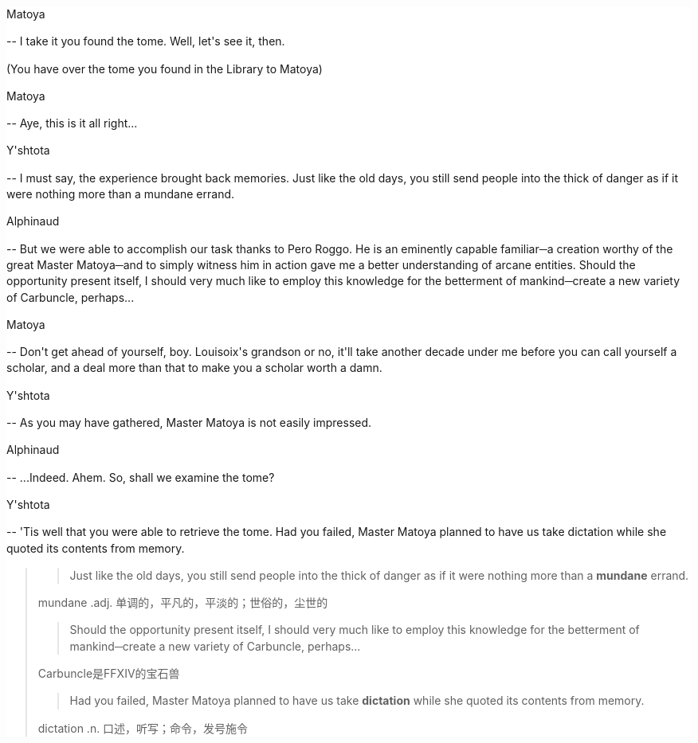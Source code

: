 Matoya

-- I take it you found the tome. Well, let's see it, then.

(You have over the tome you found in the Library to Matoya)

Matoya

-- Aye, this is it all right...

Y'shtota

-- I must say, the experience brought back memories. Just like the old days, you still send people into the thick of danger as if it were nothing more than a mundane errand.

Alphinaud

-- But we were able to accomplish our task thanks to Pero Roggo. He is an eminently capable familiar─a creation worthy of the great Master Matoya─and to simply witness him in action gave me a better understanding of arcane entities. Should the opportunity present itself, I should very much like to employ this knowledge for the betterment of mankind─create a new variety of Carbuncle, perhaps...

Matoya

-- Don't get ahead of yourself, boy. Louisoix's grandson or no, it'll take another decade under me before you can call yourself a scholar, and a deal more than that to make you a scholar worth a damn.

Y'shtota

-- As you may have gathered, Master Matoya is not easily impressed.

Alphinaud

-- ...Indeed. Ahem. So, shall we examine the tome?

Y'shtota

-- 'Tis well that you were able to retrieve the tome. Had you failed, Master Matoya planned to have us take dictation while she quoted its contents from memory.
</div>

>> Just like the old days, you still send people into the thick of danger as if it were nothing more than a <b class="text-red-500">mundane</b> errand.
>>
>
> mundane   .adj. 单调的，平凡的，平淡的；世俗的，尘世的
>
>> Should the opportunity present itself, I should very much like to employ this knowledge for the betterment of mankind─create a new variety of Carbuncle, perhaps...
>>
>
> Carbuncle是FFXIV的宝石兽
>
>> Had you failed, Master Matoya planned to have us take <b class="text-red-500">dictation</b> while she quoted its contents from memory.
>>
>
> dictation   .n. 口述，听写；命令，发号施令
